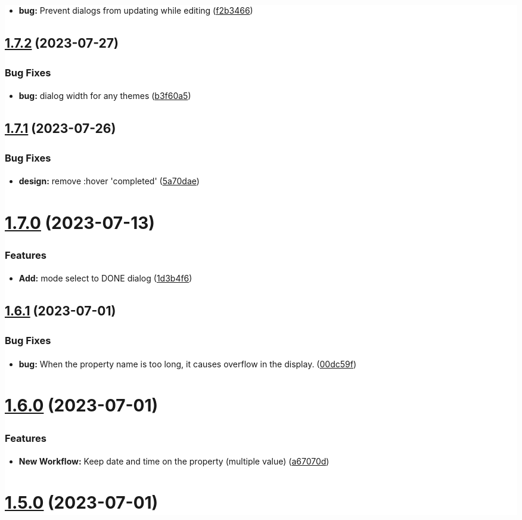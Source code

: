 * **bug:** Prevent dialogs from updating while editing ([f2b3466](https://github.com/YU000jp/logseq-plugin-confirmation-done-task/commit/f2b3466a49a05b0c69af8a91756e0a00020b903f))

## [1.7.2](https://github.com/YU000jp/logseq-plugin-confirmation-done-task/compare/v1.7.1...v1.7.2) (2023-07-27)


### Bug Fixes

* **bug:** dialog width for any themes ([b3f60a5](https://github.com/YU000jp/logseq-plugin-confirmation-done-task/commit/b3f60a5e7eafbdfdcae757a1586c38b29227ca1d))

## [1.7.1](https://github.com/YU000jp/logseq-plugin-confirmation-done-task/compare/v1.7.0...v1.7.1) (2023-07-26)


### Bug Fixes

* **design:** remove :hover 'completed' ([5a70dae](https://github.com/YU000jp/logseq-plugin-confirmation-done-task/commit/5a70dae95b565acd0f53beebb61a3ced80e79dcd))

# [1.7.0](https://github.com/YU000jp/logseq-plugin-confirmation-done-task/compare/v1.6.1...v1.7.0) (2023-07-13)


### Features

* **Add:** mode select to DONE dialog ([1d3b4f6](https://github.com/YU000jp/logseq-plugin-confirmation-done-task/commit/1d3b4f64a1db23d5f93a6bda58e1de2c1c6b416c))

## [1.6.1](https://github.com/YU000jp/logseq-plugin-confirmation-done-task/compare/v1.6.0...v1.6.1) (2023-07-01)


### Bug Fixes

* **bug:** When the property name is too long, it causes overflow in the display. ([00dc59f](https://github.com/YU000jp/logseq-plugin-confirmation-done-task/commit/00dc59fafa3dc20fe7328770a8b348244044eeb2))

# [1.6.0](https://github.com/YU000jp/logseq-plugin-confirmation-done-task/compare/v1.5.0...v1.6.0) (2023-07-01)


### Features

* **New Workflow:** Keep date and time on the property (multiple value) ([a67070d](https://github.com/YU000jp/logseq-plugin-confirmation-done-task/commit/a67070d0f0fb701621bebea8aa178a0f30715108))

# [1.5.0](https://github.com/YU000jp/logseq-plugin-confirmation-done-task/compare/v1.4.0...v1.5.0) (2023-07-01)
